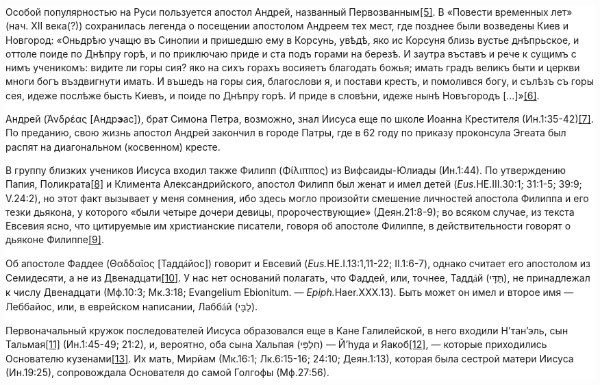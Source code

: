 <p>Особой популярностью на Руси пользуется апостол Андрей, названный
Первозванным<a href="#_ftn5" name="_ftnref5">[5]</a>. В «Повести временных лет»
(нач.&nbsp;XII&nbsp;века(?)) сохранилась легенда о посещении апостолом Андреем
тех мест, где позднее были возведены Киев и Новгород: «<span
class=g>Оньдр&#1123;ю учащю въ Синопии и пришедшю ему в Корсунь,
ув&#1123;д&#1123;, яко ис Корсуня близь вустье дн&#1123;прьское, и оттоле поиде
по Дн&#1123;пру гор&#1123;, и по приключаю приде и ста подъ горами на
берез&#1123;. И заутра въставъ и рече к сущимъ с нимъ ученикомъ: видите ли горы
сия? яко на сихъ горахъ восияетъ благодать божья; имать градъ великъ быти и
церкви многи богъ въздвигнути имать. И въшедъ на горы сия, благослови я, и
постави крестъ, и помолився богу, и съл&#1123;зъ съ горы сея, идеже
посл&#1123;же бысть Киевъ, и поиде по Дн&#1123;пру гор&#1123;. И приде в
слов&#1123;ни, идеже нын&#1123; Новъгородъ [...]</span>»<a href="#_ftn6"
name="_ftnref6">[6]</a>.</p>

<p style='margin-bottom:6.0pt'>Андрей (<span
class=g>&#7944;&#957;&#948;&#961;&#941;&#945;&#962;</span> [Андр<b>э</b>ас]),
брат Симона Петра, возможно, знал Иисуса еще по школе Иоанна Крестителя
(Ин.1:35-42)<a href="#_ftn7" name="_ftnref7">[7]</a>. По преданию, свою жизнь
апостол Андрей закончил в городе Патры, где в&nbsp;62&nbsp;году по приказу
проконсула Эгеата был распят на диагональном (косвенном) кресте.</p>

<p>В группу близких учеников Иисуса входил также Филипп (<span
class=g>&#934;&#943;&#955;&#953;&#960;&#960;&#959;&#962;</span>) из
Вифсаиды-Юлиады (Ин.1:44). По утверждению Папия, Поликрата<a href="#_ftn8"
name="_ftnref8">[8]</a> и Климента Александрийского, апостол Филипп был женат и
имел детей (<i>Eus.</i>HE.III.30:1; 31:1-5; 39:9; V.24:2), но этот факт
вызывает у меня сомнения, ибо здесь могло произойти смешение личностей апостола
Филиппа и его тезки дьякона, у которого «были четыре дочери девицы,
пророчествующие» (Деян.21:8-9); во всяком случае, из текста Евсевия ясно, что
цитируемые им христианские писатели, говоря об апостоле Филиппе, в
действительности говорят о дьяконе Филиппе<a href="#_ftn9"
name="_ftnref9">[9]</a>.</p>

<p>Об апостоле Фаддее (<span
class=g>&#920;&#945;&#948;&#948;&#945;&#8150;&#959;&#962;</span> [Тадд<font
face="Times New Roman">&aacute;</font>йос]) говорит и Евсевий
(<i>Eus.</i>HE.I.13:1,11-22; II.1:6-7), однако считает его апостолом из
Семидесяти, а не из Двенадцати<a href="#_ftn10" name="_ftnref10">[10]</a>. У
нас нет оснований полагать, что Фаддей, или, точнее, Тадд<font
face="Times New Roman">&aacute;</font>й (<span
dir=RTL></span>&#1514;&#1468;&#1463;&#1491;&#1468;&#1464;&#1497;<span
dir=LTR></span>), не принадлежал к числу Двенадцати (Мф.10:3; Мк.3:18;
Evangelium Ebionitum. — <i>Epiph.</i>Haer.XXX.13). Быть может он имел и второе
имя — Леббайос, или, в еврейском написании, Лабб<font
face="Times New Roman">&aacute;</font>й (<span
dir=RTL></span>&#1500;&#1463;&#1489;&#1468;&#1464;&#1497;<span
dir=LTR></span>).</p>

<p>Первоначальный кружок последователей Иисуса образовался еще в Кане
Галилейской, в него входили Н’тан’эль, сын Тальмая<a href="#_ftn11"
name="_ftnref11">[11]</a> (Ин.1:45-49; 21:2), и, вероятно, оба сына Хальпая
(<span dir=RTL></span>&#1495;&#1463;&#1500;&#1456;&#1508;&#1468;&#1464;&#1497;<span
dir=LTR></span>) — Й’hуда и Яакоб<a href="#_ftn12" name="_ftnref12">[12]</a>, —
которые приходились Основателю кузенами<a href="#_ftn13"
name="_ftnref13">[13]</a>. Их мать, Мирйам (Мк.16:1; Лк.6:15-16; 24:10;
Деян.1:13), которая была сестрой матери Иисуса (Ин.19:25), сопровождала
Основателя до самой Голгофы (Мф.27:56).</p>
